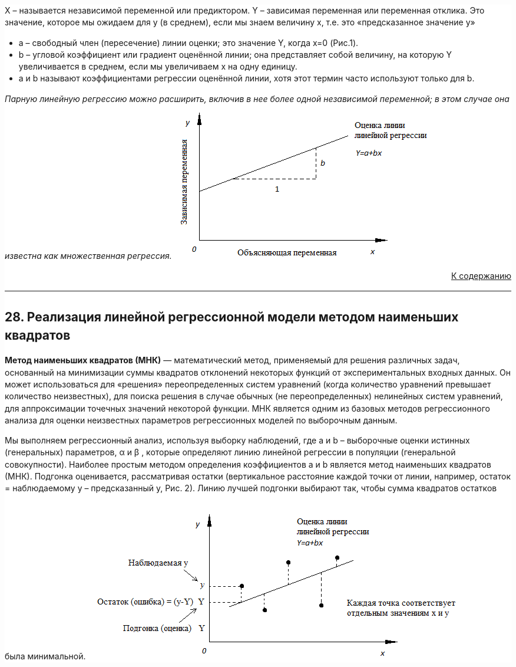 X – называется независимой переменной или предиктором.
Y – зависимая переменная или переменная отклика. Это значение, которое мы ожидаем для y (в среднем), если мы знаем величину x, т.е. это «предсказанное значение y»

- a – свободный член (пересечение) линии оценки; это значение Y, когда x=0 (Рис.1).
- b – угловой коэффициент или градиент оценённой линии; она представляет собой величину, на которую Y увеличивается в среднем, если мы увеличиваем x на одну единицу.
- a и b называют коэффициентами регрессии оценённой линии, хотя этот термин часто используют только для b.

<i>Парную линейную регрессию можно расширить, включив в нее более одной независимой переменной; в этом случае она известна как множественная регрессия.</i>
<img src="./assets/28.0/28.0.png">

<p align="right"><a href="#readme-top">К содержанию</a></p>
<hr/>

##

<h2 id="28">  28. Реализация линейной регрессионной модели методом наименьших квадратов </h2>

<b>Метод наименьших квадратов (МНК)</b> — математический метод, применяемый для решения различных задач, основанный на минимизации суммы квадратов отклонений некоторых функций от экспериментальных входных данных. Он может использоваться для «решения» переопределенных систем уравнений (когда количество уравнений превышает количество неизвестных), для поиска решения в случае обычных (не переопределенных) нелинейных систем уравнений, для аппроксимации точечных значений некоторой функции. МНК является одним из базовых методов регрессионного анализа для оценки неизвестных параметров регрессионных моделей по выборочным данным.

Мы выполняем регрессионный анализ, используя выборку наблюдений, где a и b – выборочные оценки истинных (генеральных) параметров, α и β , которые определяют линию линейной регрессии в популяции (генеральной совокупности).
Наиболее простым методом определения коэффициентов a и b является метод наименьших квадратов (МНК).
Подгонка оценивается, рассматривая остатки (вертикальное расстояние каждой точки от линии, например, остаток = наблюдаемому y – предсказанный y, Рис. 2).
Линию лучшей подгонки выбирают так, чтобы сумма квадратов остатков была минимальной.
<img src="./assets/28/28.png">
